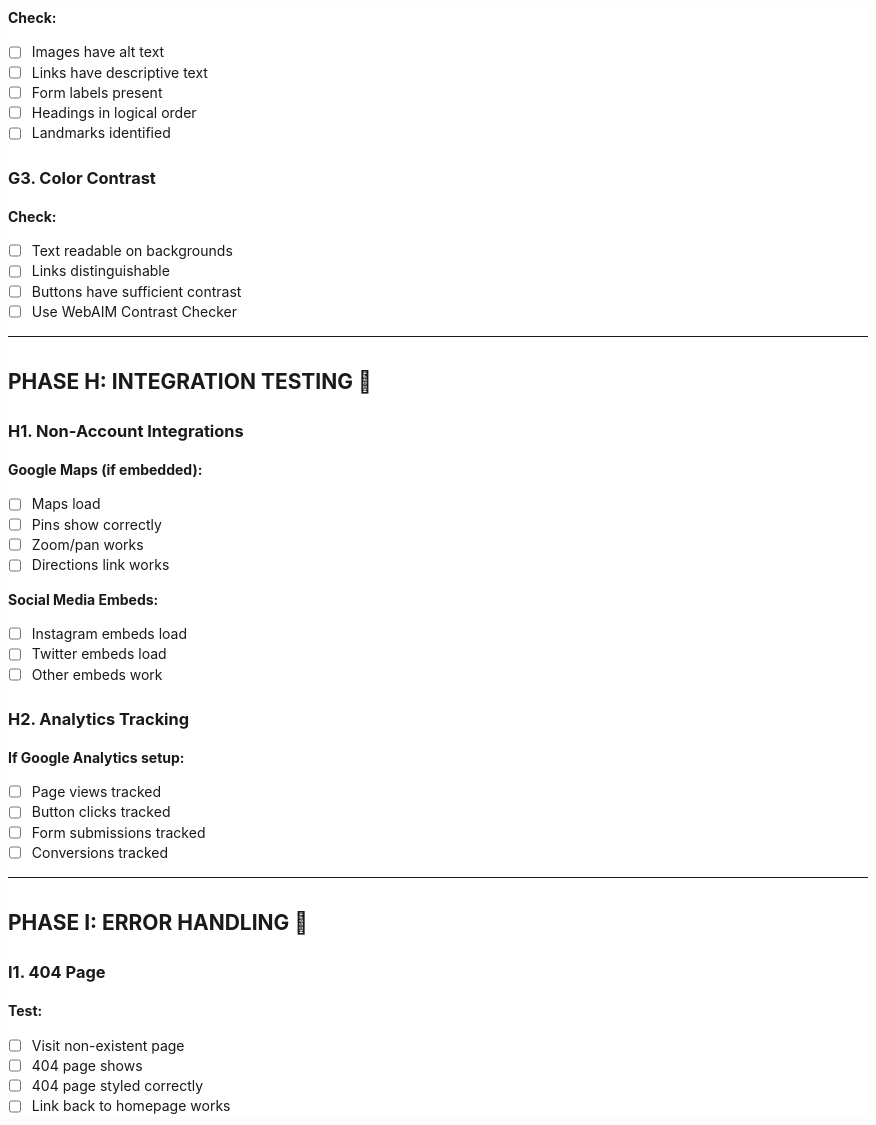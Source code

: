 **Check:**
- [ ] Images have alt text
- [ ] Links have descriptive text
- [ ] Form labels present
- [ ] Headings in logical order
- [ ] Landmarks identified

### G3. Color Contrast

**Check:**
- [ ] Text readable on backgrounds
- [ ] Links distinguishable
- [ ] Buttons have sufficient contrast
- [ ] Use WebAIM Contrast Checker

---

## PHASE H: INTEGRATION TESTING 🔌

### H1. Non-Account Integrations

**Google Maps (if embedded):**
- [ ] Maps load
- [ ] Pins show correctly
- [ ] Zoom/pan works
- [ ] Directions link works

**Social Media Embeds:**
- [ ] Instagram embeds load
- [ ] Twitter embeds load
- [ ] Other embeds work

### H2. Analytics Tracking

**If Google Analytics setup:**
- [ ] Page views tracked
- [ ] Button clicks tracked
- [ ] Form submissions tracked
- [ ] Conversions tracked

---

## PHASE I: ERROR HANDLING 🚨

### I1. 404 Page

**Test:**
- [ ] Visit non-existent page
- [ ] 404 page shows
- [ ] 404 page styled correctly
- [ ] Link back to homepage works
